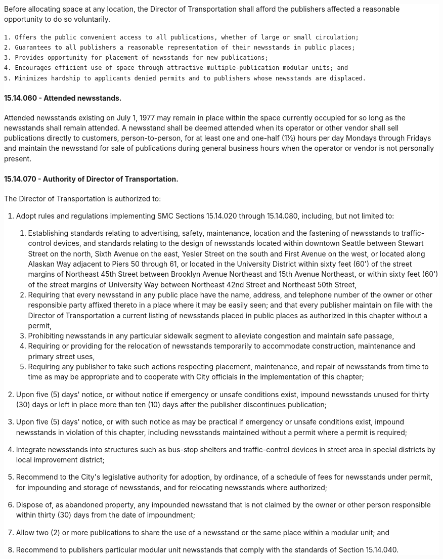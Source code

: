 Before allocating space at any location, the Director of Transportation shall afford the publishers affected a reasonable opportunity to do so voluntarily.


    1. Offers the public convenient access to all publications, whether of large or small circulation;
    2. Guarantees to all publishers a reasonable representation of their newsstands in public places;
    3. Provides opportunity for placement of newsstands for new publications;
    4. Encourages efficient use of space through attractive multiple-publication modular units; and
    5. Minimizes hardship to applicants denied permits and to publishers whose newsstands are displaced.

#### 15.14.060 - Attended newsstands.

Attended newsstands existing on July 1, 1977 may remain in place within the space currently occupied for so long as the newsstands shall remain attended. A newsstand shall be deemed attended when its operator or other vendor shall sell publications directly to customers, person-to-person, for at least one and one-half (1½) hours per day Mondays through Fridays and maintain the newsstand for sale of publications during general business hours when the operator or vendor is not personally present.


#### 15.14.070 - Authority of Director of Transportation.

The Director of Transportation is authorized to:


1. Adopt rules and regulations implementing SMC Sections 15.14.020 through 15.14.080, including, but not limited to:

    1. Establishing standards relating to advertising, safety, maintenance, location and the fastening of newsstands to traffic-control devices, and standards relating to the design of newsstands located within downtown Seattle between Stewart Street on the north, Sixth Avenue on the east, Yesler Street on the south and First Avenue on the west, or located along Alaskan Way adjacent to Piers 50 through 61, or located in the University District within sixty feet (60') of the street margins of Northeast 45th Street between Brooklyn Avenue Northeast and 15th Avenue Northeast, or within sixty feet (60') of the street margins of University Way between Northeast 42nd Street and Northeast 50th Street,
    2. Requiring that every newsstand in any public place have the name, address, and telephone number of the owner or other responsible party affixed thereto in a place where it may be easily seen; and that every publisher maintain on file with the Director of Transportation a current listing of newsstands placed in public places as authorized in this chapter without a permit,
    3. Prohibiting newsstands in any particular sidewalk segment to alleviate congestion and maintain safe passage,
    4. Requiring or providing for the relocation of newsstands temporarily to accommodate construction, maintenance and primary street uses,
    5. Requiring any publisher to take such actions respecting placement, maintenance, and repair of newsstands from time to time as may be appropriate and to cooperate with City officials in the implementation of this chapter;
2. Upon five (5) days' notice, or without notice if emergency or unsafe conditions exist, impound newsstands unused for thirty (30) days or left in place more than ten (10) days after the publisher discontinues publication;
3. Upon five (5) days' notice, or with such notice as may be practical if emergency or unsafe conditions exist, impound newsstands in violation of this chapter, including newsstands maintained without a permit where a permit is required;
4. Integrate newsstands into structures such as bus-stop shelters and traffic-control devices in street area in special districts by local improvement district;
5. Recommend to the City's legislative authority for adoption, by ordinance, of a schedule of fees for newsstands under permit, for impounding and storage of newsstands, and for relocating newsstands where authorized;
6. Dispose of, as abandoned property, any impounded newsstand that is not claimed by the owner or other person responsible within thirty (30) days from the date of impoundment;
7. Allow two (2) or more publications to share the use of a newsstand or the same place within a modular unit; and
8. Recommend to publishers particular modular unit newsstands that comply with the standards of Section 15.14.040.

